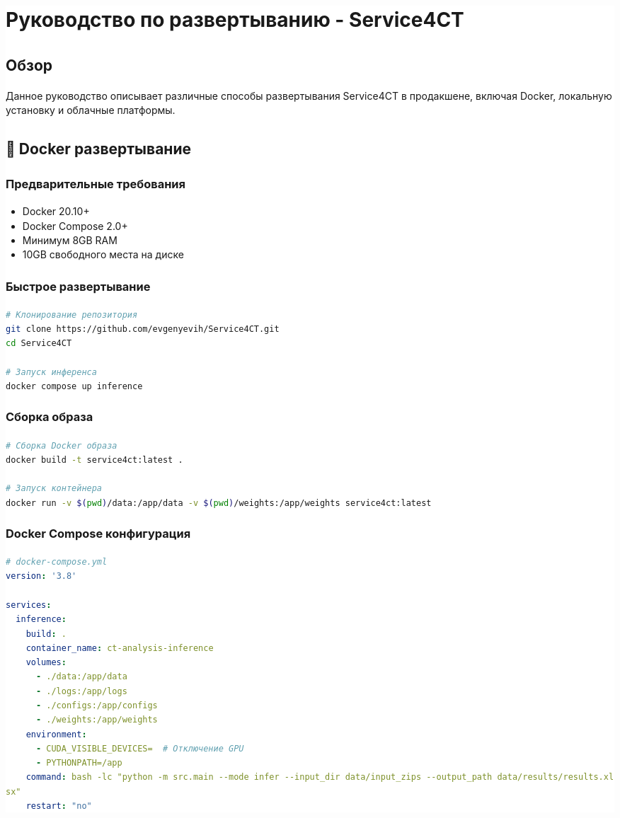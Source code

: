 # Руководство по развертыванию - Service4CT

## Обзор

Данное руководство описывает различные способы развертывания Service4CT в продакшене, включая Docker, локальную установку и облачные платформы.

## 🐳 Docker развертывание

### Предварительные требования

- Docker 20.10+
- Docker Compose 2.0+
- Минимум 8GB RAM
- 10GB свободного места на диске

### Быстрое развертывание

```bash
# Клонирование репозитория
git clone https://github.com/evgenyevih/Service4CT.git
cd Service4CT

# Запуск инференса
docker compose up inference
```

### Сборка образа

```bash
# Сборка Docker образа
docker build -t service4ct:latest .

# Запуск контейнера
docker run -v $(pwd)/data:/app/data -v $(pwd)/weights:/app/weights service4ct:latest
```

### Docker Compose конфигурация

```yaml
# docker-compose.yml
version: '3.8'

services:
  inference:
    build: .
    container_name: ct-analysis-inference
    volumes:
      - ./data:/app/data
      - ./logs:/app/logs
      - ./configs:/app/configs
      - ./weights:/app/weights
    environment:
      - CUDA_VISIBLE_DEVICES=  # Отключение GPU
      - PYTHONPATH=/app
    command: bash -lc "python -m src.main --mode infer --input_dir data/input_zips --output_path data/results/results.xlsx"
    restart: "no"
```
